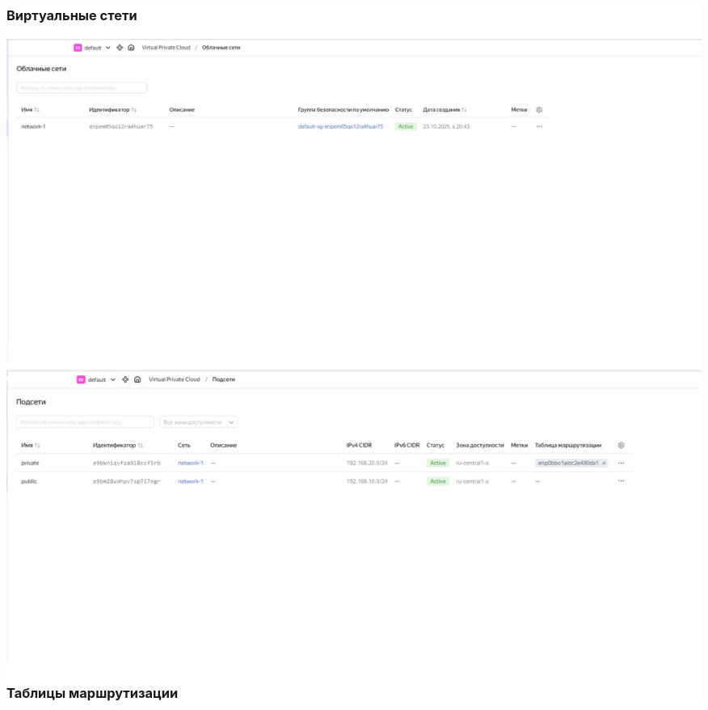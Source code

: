 ### Виртуальные  стети
![Рисунок 5](https://github.com/ysatii/homeworks-clopro-15.1/blob/main/img/img5.jpg)
![Рисунок 6](https://github.com/ysatii/homeworks-clopro-15.1/blob/main/img/img6.jpg)

### Таблицы маршрутизации